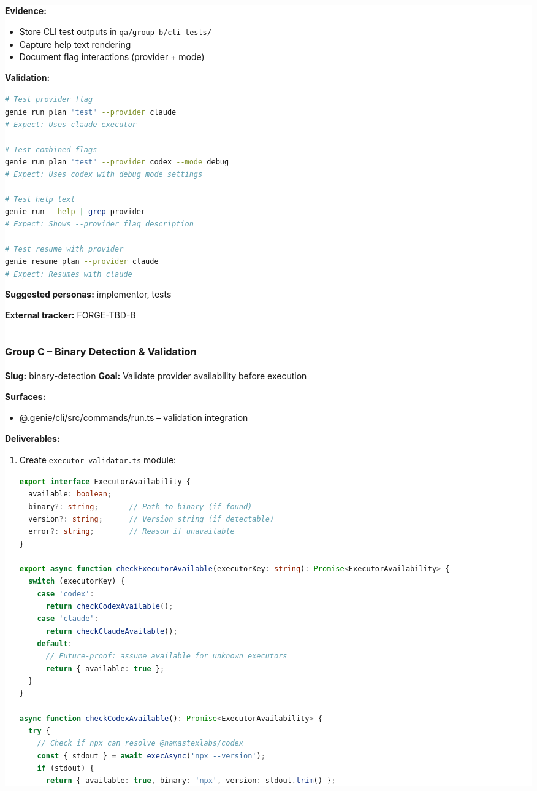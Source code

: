 **Evidence:**
- Store CLI test outputs in `qa/group-b/cli-tests/`
- Capture help text rendering
- Document flag interactions (provider + mode)

**Validation:**
```bash
# Test provider flag
genie run plan "test" --provider claude
# Expect: Uses claude executor

# Test combined flags
genie run plan "test" --provider codex --mode debug
# Expect: Uses codex with debug mode settings

# Test help text
genie run --help | grep provider
# Expect: Shows --provider flag description

# Test resume with provider
genie resume plan --provider claude
# Expect: Resumes with claude
```

**Suggested personas:** implementor, tests

**External tracker:** FORGE-TBD-B

---

### Group C – Binary Detection & Validation
**Slug:** binary-detection
**Goal:** Validate provider availability before execution

**Surfaces:**
- @.genie/cli/src/commands/run.ts – validation integration

**Deliverables:**
1. Create `executor-validator.ts` module:
   ```typescript
   export interface ExecutorAvailability {
     available: boolean;
     binary?: string;       // Path to binary (if found)
     version?: string;      // Version string (if detectable)
     error?: string;        // Reason if unavailable
   }

   export async function checkExecutorAvailable(executorKey: string): Promise<ExecutorAvailability> {
     switch (executorKey) {
       case 'codex':
         return checkCodexAvailable();
       case 'claude':
         return checkClaudeAvailable();
       default:
         // Future-proof: assume available for unknown executors
         return { available: true };
     }
   }

   async function checkCodexAvailable(): Promise<ExecutorAvailability> {
     try {
       // Check if npx can resolve @namastexlabs/codex
       const { stdout } = await execAsync('npx --version');
       if (stdout) {
         return { available: true, binary: 'npx', version: stdout.trim() };
   ```